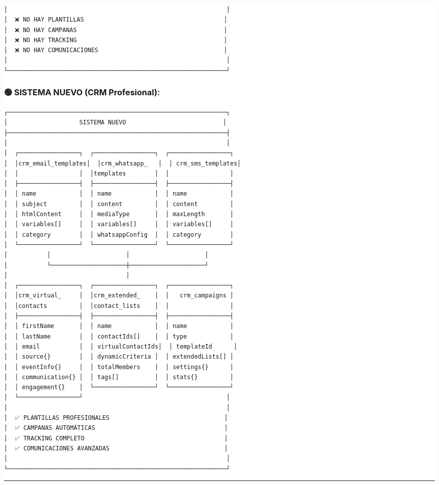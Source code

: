 ```
│                                                             │
│  ❌ NO HAY PLANTILLAS                                       │
│  ❌ NO HAY CAMPANAS                                         │
│  ❌ NO HAY TRACKING                                         │
│  ❌ NO HAY COMUNICACIONES                                   │
│                                                             │
└─────────────────────────────────────────────────────────────┘
```

### **🟢 SISTEMA NUEVO (CRM Profesional):**
```
┌─────────────────────────────────────────────────────────────┐
│                    SISTEMA NUEVO                           │
├─────────────────────────────────────────────────────────────┤
│                                                             │
│  ┌─────────────────┐  ┌─────────────────┐  ┌─────────────────┐
│  │crm_email_templates│  │crm_whatsapp_   │  │ crm_sms_templates│
│  │                 │  │templates        │  │                 │
│  ├─────────────────┤  ├─────────────────┤  ├─────────────────┤
│  │ name            │  │ name            │  │ name            │
│  │ subject         │  │ content         │  │ content         │
│  │ htmlContent     │  │ mediaType       │  │ maxLength       │
│  │ variables[]     │  │ variables[]     │  │ variables[]     │
│  │ category        │  │ whatsappConfig  │  │ category        │
│  └─────────────────┘  └─────────────────┘  └─────────────────┘
│           │                     │                     │
│           └─────────────────────┼─────────────────────┘
│                                 │
│  ┌─────────────────┐  ┌─────────────────┐  ┌─────────────────┐
│  │crm_virtual_     │  │crm_extended_    │  │   crm_campaigns │
│  │contacts         │  │contact_lists    │  │                 │
│  ├─────────────────┤  ├─────────────────┤  ├─────────────────┤
│  │ firstName       │  │ name            │  │ name            │
│  │ lastName        │  │ contactIds[]    │  │ type            │
│  │ email           │  │ virtualContactIds│  │ templateId      │
│  │ source{}        │  │ dynamicCriteria │  │ extendedLists[] │
│  │ eventInfo{}     │  │ totalMembers    │  │ settings{}      │
│  │ communication{} │  │ tags[]          │  │ stats{}         │
│  │ engagement{}    │  └─────────────────┘  └─────────────────┘
│  └─────────────────┘                                        │
│                                                             │
│  ✅ PLANTILLAS PROFESIONALES                                │
│  ✅ CAMPANAS AUTOMÁTICAS                                    │
│  ✅ TRACKING COMPLETO                                       │
│  ✅ COMUNICACIONES AVANZADAS                                │
│                                                             │
└─────────────────────────────────────────────────────────────┘
```

---
